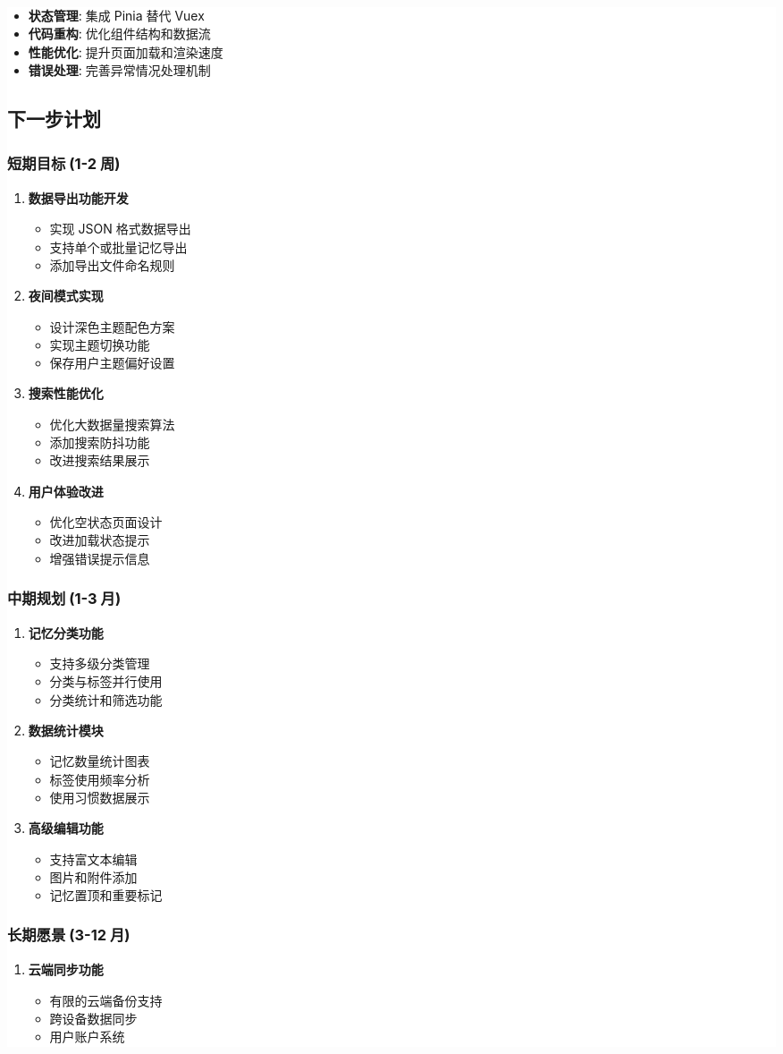 - **状态管理**: 集成 Pinia 替代 Vuex
- **代码重构**: 优化组件结构和数据流
- **性能优化**: 提升页面加载和渲染速度
- **错误处理**: 完善异常情况处理机制

## 下一步计划

### 短期目标 (1-2 周)

1. **数据导出功能开发**

   - 实现 JSON 格式数据导出
   - 支持单个或批量记忆导出
   - 添加导出文件命名规则

2. **夜间模式实现**

   - 设计深色主题配色方案
   - 实现主题切换功能
   - 保存用户主题偏好设置

3. **搜索性能优化**

   - 优化大数据量搜索算法
   - 添加搜索防抖功能
   - 改进搜索结果展示

4. **用户体验改进**
   - 优化空状态页面设计
   - 改进加载状态提示
   - 增强错误提示信息

### 中期规划 (1-3 月)

1. **记忆分类功能**

   - 支持多级分类管理
   - 分类与标签并行使用
   - 分类统计和筛选功能

2. **数据统计模块**

   - 记忆数量统计图表
   - 标签使用频率分析
   - 使用习惯数据展示

3. **高级编辑功能**
   - 支持富文本编辑
   - 图片和附件添加
   - 记忆置顶和重要标记

### 长期愿景 (3-12 月)

1. **云端同步功能**

   - 有限的云端备份支持
   - 跨设备数据同步
   - 用户账户系统
